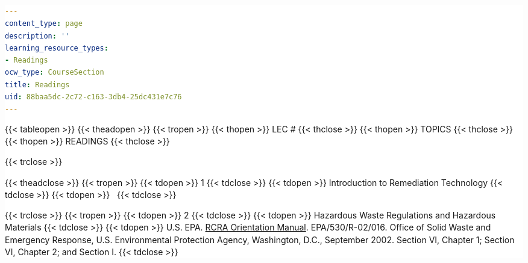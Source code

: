 ```yaml
---
content_type: page
description: ''
learning_resource_types:
- Readings
ocw_type: CourseSection
title: Readings
uid: 88baa5dc-2c72-c163-3db4-25dc431e7c76
---
```


{{< tableopen >}}
{{< theadopen >}}
{{< tropen >}}
{{< thopen >}}
LEC #
{{< thclose >}}
{{< thopen >}}
TOPICS
{{< thclose >}}
{{< thopen >}}
READINGS
{{< thclose >}}

{{< trclose >}}

{{< theadclose >}}
{{< tropen >}}
{{< tdopen >}}
1
{{< tdclose >}}
{{< tdopen >}}
Introduction to Remediation Technology
{{< tdclose >}}
{{< tdopen >}}
 
{{< tdclose >}}

{{< trclose >}}
{{< tropen >}}
{{< tdopen >}}
2
{{< tdclose >}}
{{< tdopen >}}
Hazardous Waste Regulations and Hazardous Materials
{{< tdclose >}}
{{< tdopen >}}
U.S. EPA. [RCRA Orientation Manual](https://www.epa.gov/sites/production/files/2015-07/documents/rom.pdf). EPA/530/R-02/016. Office of Solid Waste and Emergency Response, U.S. Environmental Protection Agency, Washington, D.C., September 2002. Section VI, Chapter 1; Section VI, Chapter 2; and Section I.
{{< tdclose >}}
